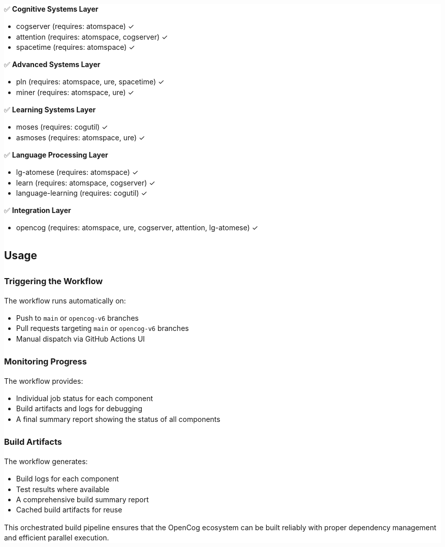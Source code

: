 ✅ **Cognitive Systems Layer**
- cogserver (requires: atomspace) ✓
- attention (requires: atomspace, cogserver) ✓
- spacetime (requires: atomspace) ✓

✅ **Advanced Systems Layer**
- pln (requires: atomspace, ure, spacetime) ✓
- miner (requires: atomspace, ure) ✓

✅ **Learning Systems Layer**
- moses (requires: cogutil) ✓
- asmoses (requires: atomspace, ure) ✓

✅ **Language Processing Layer**
- lg-atomese (requires: atomspace) ✓
- learn (requires: atomspace, cogserver) ✓
- language-learning (requires: cogutil) ✓

✅ **Integration Layer**
- opencog (requires: atomspace, ure, cogserver, attention, lg-atomese) ✓

## Usage

### Triggering the Workflow

The workflow runs automatically on:
- Push to `main` or `opencog-v6` branches
- Pull requests targeting `main` or `opencog-v6` branches
- Manual dispatch via GitHub Actions UI

### Monitoring Progress

The workflow provides:
- Individual job status for each component
- Build artifacts and logs for debugging
- A final summary report showing the status of all components

### Build Artifacts

The workflow generates:
- Build logs for each component
- Test results where available
- A comprehensive build summary report
- Cached build artifacts for reuse

This orchestrated build pipeline ensures that the OpenCog ecosystem can be built reliably with proper dependency management and efficient parallel execution.